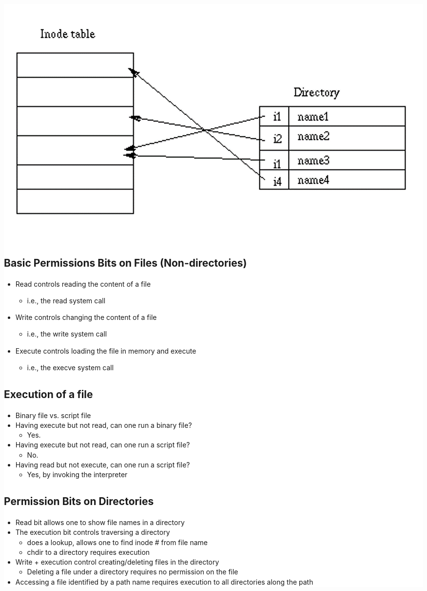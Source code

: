 ![UNIX_dirs](../../../slides/slide08/fig05_UnixDirs.png)

## Basic Permissions Bits on Files (Non-directories)

- Read controls reading the content of a file
    - i.e., the read system call

- Write controls changing the content of a file
    - i.e., the write system call

- Execute controls loading the file in memory and execute
    - i.e., the execve system call

## Execution of a file

- Binary file vs. script file
- Having execute but not read, can one run a binary file?
    - Yes.
- Having execute but not read, can one run a script file?
    - No.
- Having read but not execute, can one run a script file?
    - Yes, by invoking the interpreter 

## Permission Bits on Directories

- Read bit allows one to show file names in a directory 
- The execution bit controls traversing a directory
    - does a lookup, allows one to find inode # from file name
    - chdir to a directory requires execution
- Write + execution control creating/deleting files in the directory
    - Deleting a file under a directory requires no permission on the file
- Accessing a file identified by a path name requires execution to all directories along the path 
